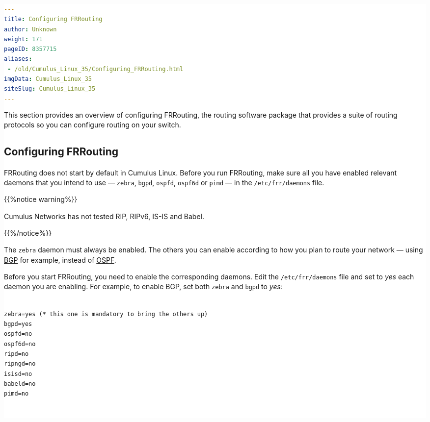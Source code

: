 ```yaml
---
title: Configuring FRRouting
author: Unknown
weight: 171
pageID: 8357715
aliases:
 - /old/Cumulus_Linux_35/Configuring_FRRouting.html
imgData: Cumulus_Linux_35
siteSlug: Cumulus_Linux_35
---
```

This section provides an overview of configuring FRRouting, the routing
software package that provides a suite of routing protocols so you can
configure routing on your switch.

## Configuring FRRouting

FRRouting does not start by default in Cumulus Linux. Before you run
FRRouting, make sure all you have enabled relevant daemons that you
intend to use — `zebra`, `bgpd`, `ospfd`, `ospf6d` or `pimd` — in the
`/etc/frr/daemons` file.

{{%notice warning%}}

Cumulus Networks has not tested RIP, RIPv6, IS-IS and Babel.

{{%/notice%}}

The `zebra` daemon must always be enabled. The others you can enable
according to how you plan to route your network — using
[BGP](/old/Cumulus_Linux_35/Border_Gateway_Protocol_-_BGP.html) for
example, instead of
[OSPF](/old/Cumulus_Linux_35/Open_Shortest_Path_First_-_OSPF_-_Protocol.html).

Before you start FRRouting, you need to enable the corresponding
daemons. Edit the `/etc/frr/daemons` file and set to *yes* each daemon
you are enabling. For example, to enable BGP, set both `zebra` and
`bgpd` to *yes*:

``` 
                   
zebra=yes (* this one is mandatory to bring the others up)
bgpd=yes
ospfd=no
ospf6d=no
ripd=no
ripngd=no
isisd=no
babeld=no
pimd=no
   
    
```

